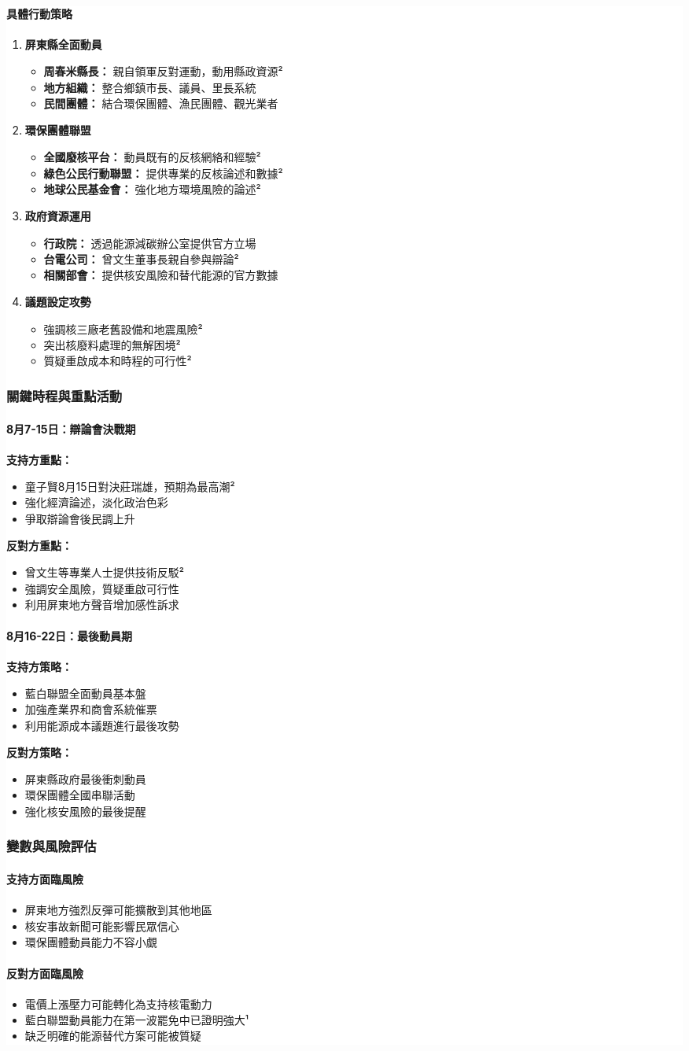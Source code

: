 #### 具體行動策略
1. **屏東縣全面動員**
   - **周春米縣長：** 親自領軍反對運動，動用縣政資源²
   - **地方組織：** 整合鄉鎮市長、議員、里長系統
   - **民間團體：** 結合環保團體、漁民團體、觀光業者

2. **環保團體聯盟**
   - **全國廢核平台：** 動員既有的反核網絡和經驗²
   - **綠色公民行動聯盟：** 提供專業的反核論述和數據²
   - **地球公民基金會：** 強化地方環境風險的論述²

3. **政府資源運用**
   - **行政院：** 透過能源減碳辦公室提供官方立場
   - **台電公司：** 曾文生董事長親自參與辯論²
   - **相關部會：** 提供核安風險和替代能源的官方數據

4. **議題設定攻勢**
   - 強調核三廠老舊設備和地震風險²
   - 突出核廢料處理的無解困境²
   - 質疑重啟成本和時程的可行性²

### 關鍵時程與重點活動

#### 8月7-15日：辯論會決戰期
**支持方重點：**
- 童子賢8月15日對決莊瑞雄，預期為最高潮²
- 強化經濟論述，淡化政治色彩
- 爭取辯論會後民調上升

**反對方重點：**
- 曾文生等專業人士提供技術反駁²
- 強調安全風險，質疑重啟可行性
- 利用屏東地方聲音增加感性訴求

#### 8月16-22日：最後動員期
**支持方策略：**
- 藍白聯盟全面動員基本盤
- 加強產業界和商會系統催票
- 利用能源成本議題進行最後攻勢

**反對方策略：**
- 屏東縣政府最後衝刺動員
- 環保團體全國串聯活動
- 強化核安風險的最後提醒

### 變數與風險評估

#### 支持方面臨風險
- 屏東地方強烈反彈可能擴散到其他地區
- 核安事故新聞可能影響民眾信心
- 環保團體動員能力不容小覷

#### 反對方面臨風險
- 電價上漲壓力可能轉化為支持核電動力
- 藍白聯盟動員能力在第一波罷免中已證明強大¹
- 缺乏明確的能源替代方案可能被質疑
